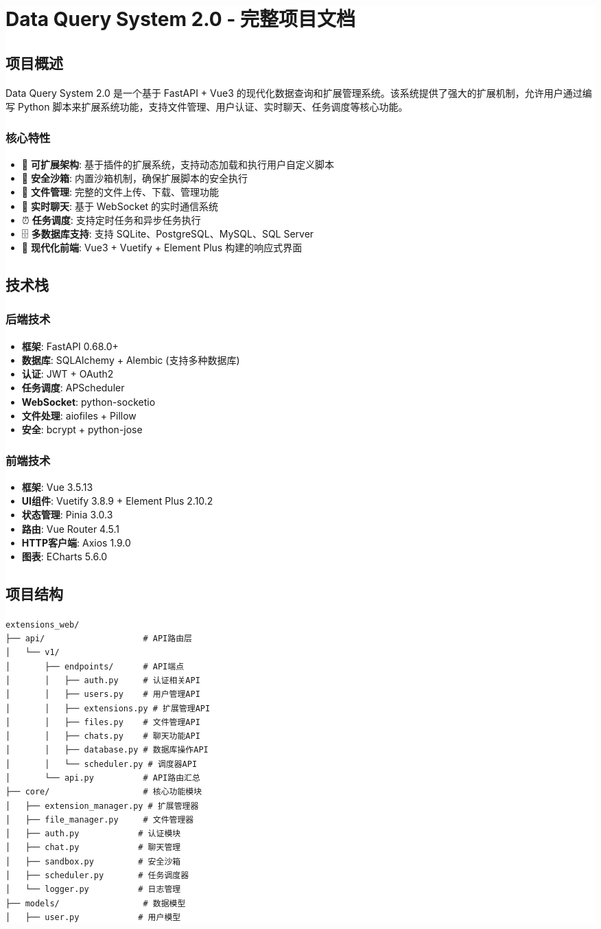 # Data Query System 2.0 - 完整项目文档

## 项目概述

Data Query System 2.0 是一个基于 FastAPI + Vue3 的现代化数据查询和扩展管理系统。该系统提供了强大的扩展机制，允许用户通过编写 Python 脚本来扩展系统功能，支持文件管理、用户认证、实时聊天、任务调度等核心功能。

### 核心特性

- 🔧 **可扩展架构**: 基于插件的扩展系统，支持动态加载和执行用户自定义脚本
- 🔐 **安全沙箱**: 内置沙箱机制，确保扩展脚本的安全执行
- 📁 **文件管理**: 完整的文件上传、下载、管理功能
- 💬 **实时聊天**: 基于 WebSocket 的实时通信系统
- ⏰ **任务调度**: 支持定时任务和异步任务执行
- 🗄️ **多数据库支持**: 支持 SQLite、PostgreSQL、MySQL、SQL Server
- 🎨 **现代化前端**: Vue3 + Vuetify + Element Plus 构建的响应式界面

## 技术栈

### 后端技术
- **框架**: FastAPI 0.68.0+
- **数据库**: SQLAlchemy + Alembic (支持多种数据库)
- **认证**: JWT + OAuth2
- **任务调度**: APScheduler
- **WebSocket**: python-socketio
- **文件处理**: aiofiles + Pillow
- **安全**: bcrypt + python-jose

### 前端技术
- **框架**: Vue 3.5.13
- **UI组件**: Vuetify 3.8.9 + Element Plus 2.10.2
- **状态管理**: Pinia 3.0.3
- **路由**: Vue Router 4.5.1
- **HTTP客户端**: Axios 1.9.0
- **图表**: ECharts 5.6.0

## 项目结构

```
extensions_web/
├── api/                    # API路由层
│   └── v1/
│       ├── endpoints/      # API端点
│       │   ├── auth.py     # 认证相关API
│       │   ├── users.py    # 用户管理API
│       │   ├── extensions.py # 扩展管理API
│       │   ├── files.py    # 文件管理API
│       │   ├── chats.py    # 聊天功能API
│       │   ├── database.py # 数据库操作API
│       │   └── scheduler.py # 调度器API
│       └── api.py          # API路由汇总
├── core/                   # 核心功能模块
│   ├── extension_manager.py # 扩展管理器
│   ├── file_manager.py     # 文件管理器
│   ├── auth.py            # 认证模块
│   ├── chat.py            # 聊天管理
│   ├── sandbox.py         # 安全沙箱
│   ├── scheduler.py       # 任务调度器
│   └── logger.py          # 日志管理
├── models/                 # 数据模型
│   ├── user.py            # 用户模型
```